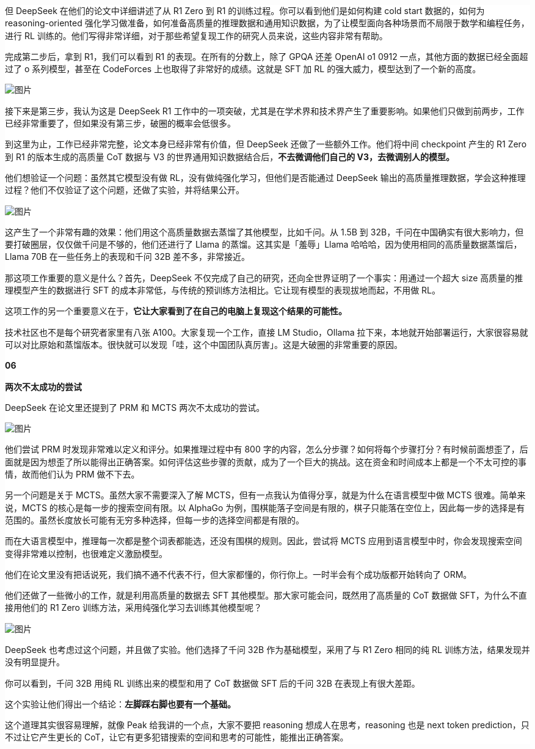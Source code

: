 但 DeepSeek 在他们的论文中详细讲述了从 R1 Zero 到 R1 的训练过程。你可以看到他们是如何构建 cold start 数据的，如何为 reasoning-oriented 强化学习做准备，如何准备高质量的推理数据和通用知识数据，为了让模型面向各种场景而不局限于数学和编程任务，进行 RL 训练的。他们写得非常详细，对于那些希望复现工作的研究人员来说，这些内容非常有帮助。

完成第二步后，拿到 R1，我们可以看到 R1 的表现。在所有的分数上，除了 GPQA 还差 OpenAI o1 0912 一点，其他方面的数据已经全面超过了 o 系列模型，甚至在 CodeForces 上也取得了非常好的成绩。这就是 SFT 加 RL 的强大威力，模型达到了一个新的高度。

![图片](https://inews.gtimg.com/om_bt/OA0AQ0z6ykmQzNJXlYOdirj__7ME0qmLwYInRAj0G4NEcAA/641)

接下来是第三步，我认为这是 DeepSeek R1 工作中的一项突破，尤其是在学术界和技术界产生了重要影响。如果他们只做到前两步，工作已经非常重要了，但如果没有第三步，破圈的概率会低很多。

到这里为止，工作已经非常完整，论文本身已经非常有价值，但 DeepSeek 还做了一些额外工作。他们将中间 checkpoint 产生的 R1 Zero 到 R1 的版本生成的高质量 CoT 数据与 V3 的世界通用知识数据结合后，**不去微调他们自己的 V3，去微调别人的模型。**

他们想验证一个问题：虽然其它模型没有做 RL，没有做纯强化学习，但他们是否能通过 DeepSeek 输出的高质量推理数据，学会这种推理过程？他们不仅验证了这个问题，还做了实验，并将结果公开。

![图片](https://inews.gtimg.com/om_bt/ORONxtpUZeRzIEfFMGLRjqmHDX-2U515rQCq3QsG-wnbUAA/641)

这产生了一个非常有趣的效果：他们用这个高质量数据去蒸馏了其他模型，比如千问。从 1.5B 到 32B，千问在中国确实有很大影响力，但要打破圈层，仅仅做千问是不够的，他们还进行了 Llama 的蒸馏。这其实是「羞辱」Llama 哈哈哈，因为使用相同的高质量数据蒸馏后，Llama 70B 在一些任务上的表现和千问 32B 差不多，非常接近。

那这项工作重要的意义是什么？首先，DeepSeek 不仅完成了自己的研究，还向全世界证明了一个事实：用通过一个超大 size 高质量的推理模型产生的数据进行 SFT 的成本非常低，与传统的预训练方法相比。它让现有模型的表现拔地而起，不用做 RL。

这项工作的另一个重要意义在于，**它让大家看到了在自己的电脑上复现这个结果的可能性。**

技术社区也不是每个研究者家里有八张 A100。大家复现一个工作，直接 LM Studio，Ollama 拉下来，本地就开始部署运行，大家很容易就可以对比原始和蒸馏版本。很快就可以发现「哇，这个中国团队真厉害」。这是大破圈的非常重要的原因。

**06**

**两次不太成功的尝试**

DeepSeek 在论文里还提到了 PRM 和 MCTS 两次不太成功的尝试。

![图片](https://inews.gtimg.com/om_bt/OCcD6oWuMfmHfVbFcPJHslvZRvXMFK9cMgRVpExkHVlBcAA/641)

他们尝试 PRM 时发现非常难以定义和评分。如果推理过程中有 800 字的内容，怎么分步骤？如何将每个步骤打分？有时候前面想歪了，后面就是因为想歪了所以能得出正确答案。如何评估这些步骤的贡献，成为了一个巨大的挑战。这在资金和时间成本上都是一个不太可控的事情，故而他们认为 PRM 做不下去。

另一个问题是关于 MCTS。虽然大家不需要深入了解 MCTS，但有一点我认为值得分享，就是为什么在语言模型中做 MCTS 很难。简单来说，MCTS 的核心是每一步的搜索空间有限。以 AlphaGo 为例，围棋能落子空间是有限的，棋子只能落在空位上，因此每一步的选择是有范围的。虽然长度放长可能有无穷多种选择，但每一步的选择空间都是有限的。

而在大语言模型中，推理每一次都是整个词表都能选，还没有围棋的规则。因此，尝试将 MCTS 应用到语言模型中时，你会发现搜索空间变得非常难以控制，也很难定义激励模型。

他们在论文里没有把话说死，我们搞不通不代表不行，但大家都懂的，你行你上。一时半会有个成功版都开始转向了 ORM。

他们还做了一些微小的工作，就是利用高质量的数据去 SFT 其他模型。那大家可能会问，既然用了高质量的 CoT 数据做 SFT，为什么不直接用他们的 R1 Zero 训练方法，采用纯强化学习去训练其他模型呢？

![图片](https://inews.gtimg.com/om_bt/OwymK4xg9PCQurBznteinmsGN_MjS_9OWj8iv3ZNWrqvgAA/641)

DeepSeek 也考虑过这个问题，并且做了实验。他们选择了千问 32B 作为基础模型，采用了与 R1 Zero 相同的纯 RL 训练方法，结果发现并没有明显提升。

你可以看到，千问 32B 用纯 RL 训练出来的模型和用了 CoT 数据做 SFT 后的千问 32B 在表现上有很大差距。

这个实验让他们得出一个结论：**左脚踩右脚也要有一个基础。**

这个道理其实很容易理解，就像 Peak 给我讲的一个点，大家不要把 reasoning 想成人在思考，reasoning 也是 next token prediction，只不过让它产生更长的 CoT，让它有更多犯错搜索的空间和思考的可能性，能推出正确答案。
